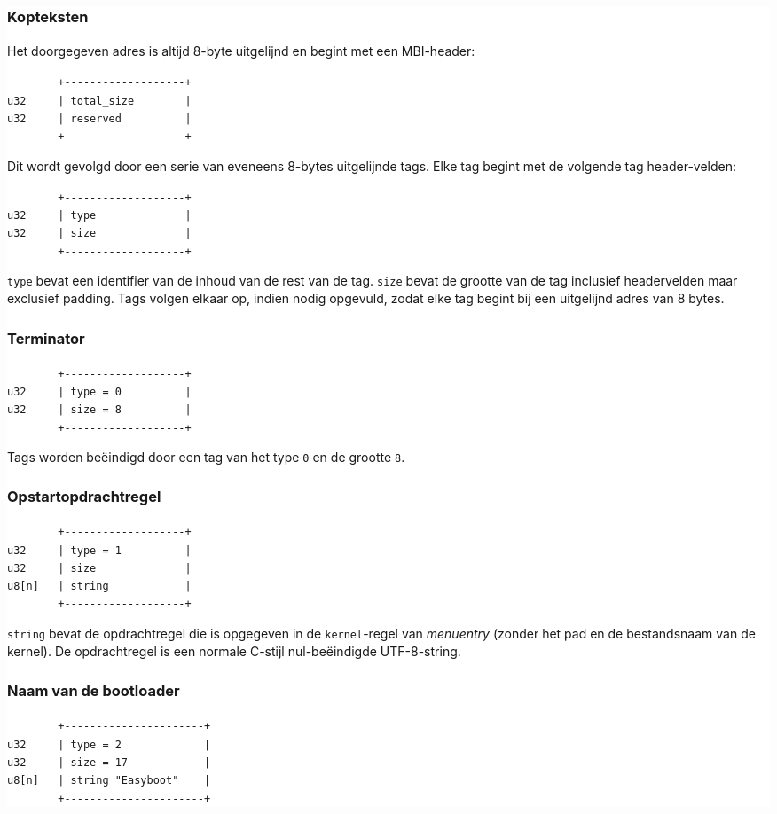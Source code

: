 ### Kopteksten

Het doorgegeven adres is altijd 8-byte uitgelijnd en begint met een MBI-header:

```
        +-------------------+
u32     | total_size        |
u32     | reserved          |
        +-------------------+
```

Dit wordt gevolgd door een serie van eveneens 8-bytes uitgelijnde tags. Elke tag begint met de volgende tag header-velden:

```
        +-------------------+
u32     | type              |
u32     | size              |
        +-------------------+
```

`type` bevat een identifier van de inhoud van de rest van de tag. `size` bevat de grootte van de tag inclusief headervelden
maar exclusief padding. Tags volgen elkaar op, indien nodig opgevuld, zodat elke tag begint bij een uitgelijnd adres van 8 bytes.

### Terminator

```
        +-------------------+
u32     | type = 0          |
u32     | size = 8          |
        +-------------------+
```

Tags worden beëindigd door een tag van het type `0` en de grootte `8`.

### Opstartopdrachtregel

```
        +-------------------+
u32     | type = 1          |
u32     | size              |
u8[n]   | string            |
        +-------------------+
```

`string` bevat de opdrachtregel die is opgegeven in de `kernel`-regel van *menuentry* (zonder het pad en de bestandsnaam van de
kernel). De opdrachtregel is een normale C-stijl nul-beëindigde UTF-8-string.

### Naam van de bootloader

```
        +----------------------+
u32     | type = 2             |
u32     | size = 17            |
u8[n]   | string "Easyboot"    |
        +----------------------+
```
